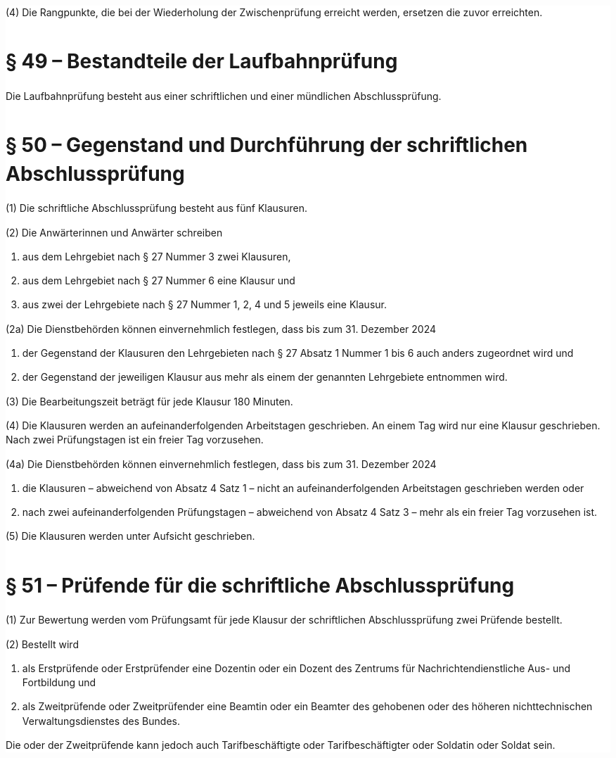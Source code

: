 (4) Die Rangpunkte, die bei der Wiederholung der Zwischenprüfung erreicht werden, ersetzen die zuvor erreichten.

# § 49 – Bestandteile der Laufbahnprüfung

Die Laufbahnprüfung besteht aus einer schriftlichen und einer mündlichen Abschlussprüfung.

# § 50 – Gegenstand und Durchführung der schriftlichen Abschlussprüfung

(1) Die schriftliche Abschlussprüfung besteht aus fünf Klausuren.

(2) Die Anwärterinnen und Anwärter schreiben

1. aus dem Lehrgebiet nach § 27 Nummer 3 zwei Klausuren,

2. aus dem Lehrgebiet nach § 27 Nummer 6 eine Klausur und

3. aus zwei der Lehrgebiete nach § 27 Nummer 1, 2, 4 und 5 jeweils eine Klausur.

(2a) Die Dienstbehörden können einvernehmlich festlegen, dass bis zum 31. Dezember 2024

1. der Gegenstand der Klausuren den Lehrgebieten nach § 27 Absatz 1 Nummer 1 bis 6 auch anders zugeordnet wird und

2. der Gegenstand der jeweiligen Klausur aus mehr als einem der genannten Lehrgebiete entnommen wird.

(3) Die Bearbeitungszeit beträgt für jede Klausur 180 Minuten.

(4) Die Klausuren werden an aufeinanderfolgenden Arbeitstagen geschrieben. An einem Tag wird nur eine Klausur geschrieben. Nach zwei Prüfungstagen ist ein freier Tag vorzusehen.

(4a) Die Dienstbehörden können einvernehmlich festlegen, dass bis zum 31. Dezember 2024

1. die Klausuren – abweichend von Absatz 4 Satz 1 – nicht an aufeinanderfolgenden Arbeitstagen geschrieben werden oder

2. nach zwei aufeinanderfolgenden Prüfungstagen – abweichend von Absatz 4 Satz 3 – mehr als ein freier Tag vorzusehen ist.

(5) Die Klausuren werden unter Aufsicht geschrieben.

# § 51 – Prüfende für die schriftliche Abschlussprüfung

(1) Zur Bewertung werden vom Prüfungsamt für jede Klausur der schriftlichen Abschlussprüfung zwei Prüfende bestellt.

(2) Bestellt wird

1. als Erstprüfende oder Erstprüfender eine Dozentin oder ein Dozent des Zentrums für Nachrichtendienstliche Aus- und Fortbildung und

2. als Zweitprüfende oder Zweitprüfender eine Beamtin oder ein Beamter des gehobenen oder des höheren nichttechnischen Verwaltungsdienstes des Bundes.

Die oder der Zweitprüfende kann jedoch auch Tarifbeschäftigte oder Tarifbeschäftigter oder Soldatin oder Soldat sein.
